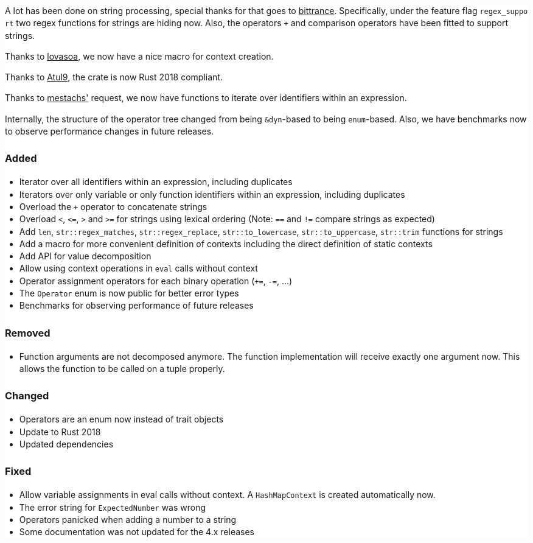 A lot has been done on string processing, special thanks for that goes to [bittrance](https://github.com/bittrance).
Specifically, under the feature flag `regex_support` two regex functions for strings are hiding now.
Also, the operators `+` and comparison operators have been fitted to support strings.

Thanks to [lovasoa](https://github.com/lovasoa), we now have a nice macro for context creation.

Thanks to [Atul9](https://github.com/Atul9), the crate is now Rust 2018 compliant.

Thanks to [mestachs'](https://github.com/mestachs) request, we now have functions to iterate over identifiers within an expression.

Internally, the structure of the operator tree changed from being `&dyn`-based to being `enum`-based.
Also, we have benchmarks now to observe performance changes in future releases.  

### Added

 * Iterator over all identifiers within an expression, including duplicates
 * Iterators over only variable or only function identifiers within an expression, including duplicates
 * Overload the `+` operator to concatenate strings
 * Overload `<`, `<=`, `>` and `>=` for strings using lexical ordering (Note: `==` and `!=` compare strings as expected)
 * Add `len`, `str::regex_matches`, `str::regex_replace`, `str::to_lowercase`, `str::to_uppercase`, `str::trim` functions for strings
 * Add a macro for more convenient definition of contexts including the direct definition of static contexts
 * Add API for value decomposition
 * Allow using context operations in `eval` calls without context
 * Operator assignment operators for each binary operation (`+=`, `-=`, ...)
 * The `Operator` enum is now public for better error types
 * Benchmarks for observing performance of future releases

### Removed

 * Function arguments are not decomposed anymore.
   The function implementation will receive exactly one argument now.
   This allows the function to be called on a tuple properly. 

### Changed

 * Operators are an enum now instead of trait objects
 * Update to Rust 2018
 * Updated dependencies

### Fixed

 * Allow variable assignments in eval calls without context.
   A `HashMapContext` is created automatically now.
 * The error string for `ExpectedNumber` was wrong
 * Operators panicked when adding a number to a string
 * Some documentation was not updated for the 4.x releases
